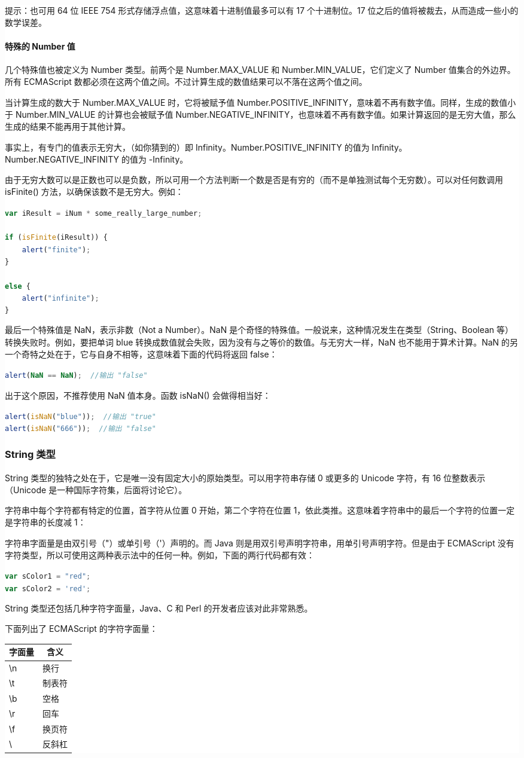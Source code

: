 提示：也可用 64 位 IEEE 754 形式存储浮点值，这意味着十进制值最多可以有 17 个十进制位。17 位之后的值将被裁去，从而造成一些小的数学误差。

#### 特殊的 Number 值

几个特殊值也被定义为 Number 类型。前两个是 Number.MAX_VALUE 和 Number.MIN_VALUE，它们定义了 Number 值集合的外边界。所有 ECMAScript 数都必须在这两个值之间。不过计算生成的数值结果可以不落在这两个值之间。

当计算生成的数大于 Number.MAX_VALUE 时，它将被赋予值 Number.POSITIVE_INFINITY，意味着不再有数字值。同样，生成的数值小于 Number.MIN_VALUE 的计算也会被赋予值 Number.NEGATIVE_INFINITY，也意味着不再有数字值。如果计算返回的是无穷大值，那么生成的结果不能再用于其他计算。

事实上，有专门的值表示无穷大，（如你猜到的）即 Infinity。Number.POSITIVE_INFINITY 的值为 Infinity。Number.NEGATIVE_INFINITY 的值为 -Infinity。

由于无穷大数可以是正数也可以是负数，所以可用一个方法判断一个数是否是有穷的（而不是单独测试每个无穷数）。可以对任何数调用 isFinite() 方法，以确保该数不是无穷大。例如：

```javascript
var iResult = iNum * some_really_large_number;

if (isFinite(iResult)) {
    alert("finite");
}

else {
    alert("infinite");
}
```

最后一个特殊值是 NaN，表示非数（Not a Number）。NaN 是个奇怪的特殊值。一般说来，这种情况发生在类型（String、Boolean 等）转换失败时。例如，要把单词 blue 转换成数值就会失败，因为没有与之等价的数值。与无穷大一样，NaN 也不能用于算术计算。NaN 的另一个奇特之处在于，它与自身不相等，这意味着下面的代码将返回 false：

```javascript
alert(NaN == NaN);  //输出 "false"
```

出于这个原因，不推荐使用 NaN 值本身。函数 isNaN() 会做得相当好：

```javascript
alert(isNaN("blue"));  //输出 "true"
alert(isNaN("666"));  //输出 "false"
```

### String 类型

String 类型的独特之处在于，它是唯一没有固定大小的原始类型。可以用字符串存储 0 或更多的 Unicode 字符，有 16 位整数表示（Unicode 是一种国际字符集，后面将讨论它）。

字符串中每个字符都有特定的位置，首字符从位置 0 开始，第二个字符在位置 1，依此类推。这意味着字符串中的最后一个字符的位置一定是字符串的长度减 1：

字符串字面量是由双引号（"）或单引号（'）声明的。而 Java 则是用双引号声明字符串，用单引号声明字符。但是由于 ECMAScript 没有字符类型，所以可使用这两种表示法中的任何一种。例如，下面的两行代码都有效：

```javascript
var sColor1 = "red";
var sColor2 = 'red';
```

String 类型还包括几种字符字面量，Java、C 和 Perl 的开发者应该对此非常熟悉。

下面列出了 ECMAScript 的字符字面量：

| 字面量      | 含义                                       |
| -------- | ---------------------------------------- |
| \n       | 换行                                       |
| \t       | 制表符                                      |
| \b       | 空格                                       |
| \r       | 回车                                       |
| \f       | 换页符                                      |
| \\       | 反斜杠                                      |